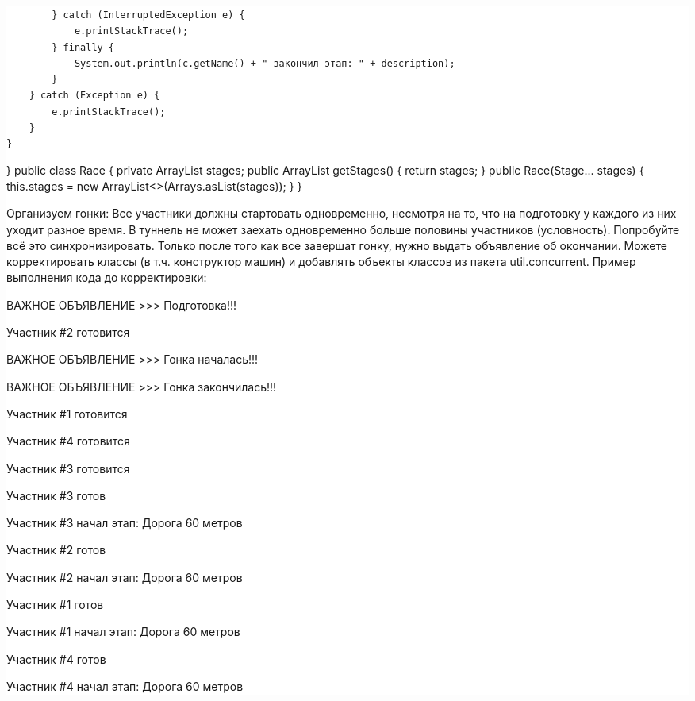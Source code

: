             } catch (InterruptedException e) {
                e.printStackTrace();
            } finally {
                System.out.println(c.getName() + " закончил этап: " + description);
            }
        } catch (Exception e) {
            e.printStackTrace();
        }
    }
}
public class Race {
    private ArrayList<Stage> stages;
    public ArrayList<Stage> getStages() { return stages; }
    public Race(Stage... stages) {
        this.stages = new ArrayList<>(Arrays.asList(stages));
    }
}


Организуем гонки:
Все участники должны стартовать одновременно, несмотря на то, что на подготовку у каждого из них уходит разное время.
В туннель не может заехать одновременно больше половины участников (условность).
Попробуйте всё это синхронизировать.
Только после того как все завершат гонку, нужно выдать объявление об окончании.
Можете корректировать классы (в т.ч. конструктор машин) и добавлять объекты классов из пакета util.concurrent.
Пример выполнения кода до корректировки:



ВАЖНОЕ ОБЪЯВЛЕНИЕ >>> Подготовка!!!

Участник #2 готовится

ВАЖНОЕ ОБЪЯВЛЕНИЕ >>> Гонка началась!!!

ВАЖНОЕ ОБЪЯВЛЕНИЕ >>> Гонка закончилась!!!

Участник #1 готовится

Участник #4 готовится

Участник #3 готовится

Участник #3 готов

Участник #3 начал этап: Дорога 60 метров

Участник #2 готов

Участник #2 начал этап: Дорога 60 метров

Участник #1 готов

Участник #1 начал этап: Дорога 60 метров

Участник #4 готов

Участник #4 начал этап: Дорога 60 метров
